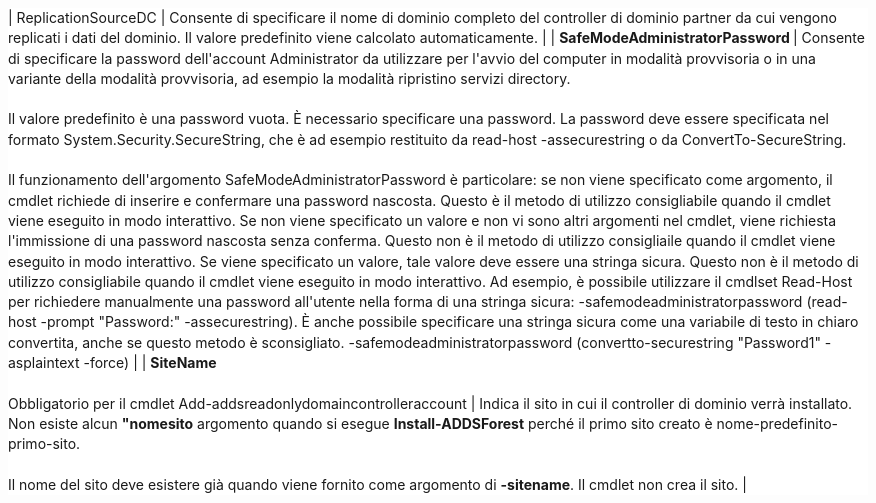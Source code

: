 |                                                                                                       ReplicationSourceDC <string>                                                                                                       |                                                                                                                                                                                                                                                                                                                                                                                                                                                                                                                                                                                                                                              Consente di specificare il nome di dominio completo del controller di dominio partner da cui vengono replicati i dati del dominio. Il valore predefinito viene calcolato automaticamente.                                                                                                                                                                                                                                                                                                                                                                                                                                                                                                                                                                                                                                               |
|                                                                                             **SafeModeAdministratorPassword <securestring>**                                                                                             | Consente di specificare la password dell'account Administrator da utilizzare per l'avvio del computer in modalità provvisoria o in una variante della modalità provvisoria, ad esempio la modalità ripristino servizi directory.<br /><br />Il valore predefinito è una password vuota. È necessario specificare una password. La password deve essere specificata nel formato System.Security.SecureString, che è ad esempio restituito da read-host -assecurestring o da ConvertTo-SecureString.<br /><br />Il funzionamento dell'argomento SafeModeAdministratorPassword è particolare: se non viene specificato come argomento, il cmdlet richiede di inserire e confermare una password nascosta. Questo è il metodo di utilizzo consigliabile quando il cmdlet viene eseguito in modo interattivo. Se non viene specificato un valore e non vi sono altri argomenti nel cmdlet, viene richiesta l'immissione di una password nascosta senza conferma. Questo non è il metodo di utilizzo consigliaile quando il cmdlet viene eseguito in modo interattivo. Se viene specificato un valore, tale valore deve essere una stringa sicura. Questo non è il metodo di utilizzo consigliabile quando il cmdlet viene eseguito in modo interattivo. Ad esempio, è possibile utilizzare il cmdlset Read-Host per richiedere manualmente una password all'utente nella forma di una stringa sicura: -safemodeadministratorpassword (read-host -prompt "Password:" -assecurestring). È anche possibile specificare una stringa sicura come una variabile di testo in chiaro convertita, anche se questo metodo è sconsigliato. -safemodeadministratorpassword (convertto-securestring "Password1" -asplaintext -force) |
|                                                                     **SiteName <string>**<br /><br />Obbligatorio per il cmdlet Add-addsreadonlydomaincontrolleraccount                                                                     |                                                                                                                                                                                                                                                                                                                                                                                                                                                                                                                                                  Indica il sito in cui il controller di dominio verrà installato. Non esiste alcun **"nomesito** argomento quando si esegue **Install-ADDSForest** perché il primo sito creato è nome-predefinito-primo-sito.<br /><br />Il nome del sito deve esistere già quando viene fornito come argomento di **-sitename**. Il cmdlet non crea il sito.                                                                                                                                                                                                                                                                                                                                                                                                                                                                                                                                                   |